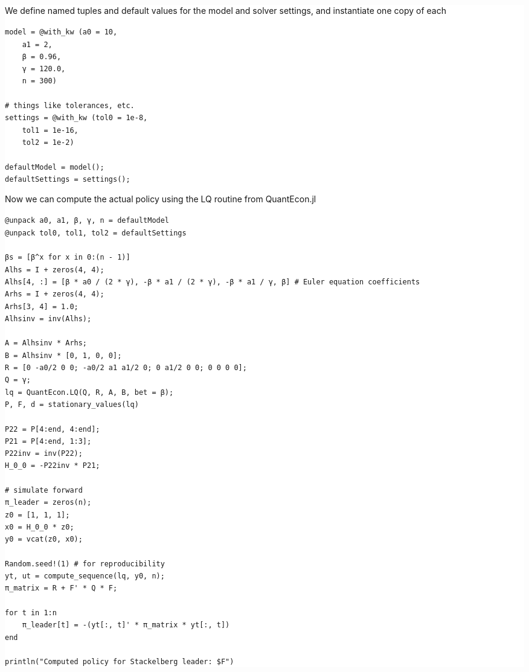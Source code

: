 We define named tuples and default values for the model and solver settings, and
instantiate one copy of each

```{code-cell} julia
model = @with_kw (a0 = 10,
    a1 = 2,
    β = 0.96,
    γ = 120.0,
    n = 300)

# things like tolerances, etc.
settings = @with_kw (tol0 = 1e-8,
    tol1 = 1e-16,
    tol2 = 1e-2)

defaultModel = model();
defaultSettings = settings();
```

Now we can compute the actual policy using the LQ routine from QuantEcon.jl

```{code-cell} julia
@unpack a0, a1, β, γ, n = defaultModel
@unpack tol0, tol1, tol2 = defaultSettings

βs = [β^x for x in 0:(n - 1)]
Alhs = I + zeros(4, 4);
Alhs[4, :] = [β * a0 / (2 * γ), -β * a1 / (2 * γ), -β * a1 / γ, β] # Euler equation coefficients
Arhs = I + zeros(4, 4);
Arhs[3, 4] = 1.0;
Alhsinv = inv(Alhs);

A = Alhsinv * Arhs;
B = Alhsinv * [0, 1, 0, 0];
R = [0 -a0/2 0 0; -a0/2 a1 a1/2 0; 0 a1/2 0 0; 0 0 0 0];
Q = γ;
lq = QuantEcon.LQ(Q, R, A, B, bet = β);
P, F, d = stationary_values(lq)

P22 = P[4:end, 4:end];
P21 = P[4:end, 1:3];
P22inv = inv(P22);
H_0_0 = -P22inv * P21;

# simulate forward
π_leader = zeros(n);
z0 = [1, 1, 1];
x0 = H_0_0 * z0;
y0 = vcat(z0, x0);

Random.seed!(1) # for reproducibility
yt, ut = compute_sequence(lq, y0, n);
π_matrix = R + F' * Q * F;

for t in 1:n
    π_leader[t] = -(yt[:, t]' * π_matrix * yt[:, t])
end

println("Computed policy for Stackelberg leader: $F")
```
